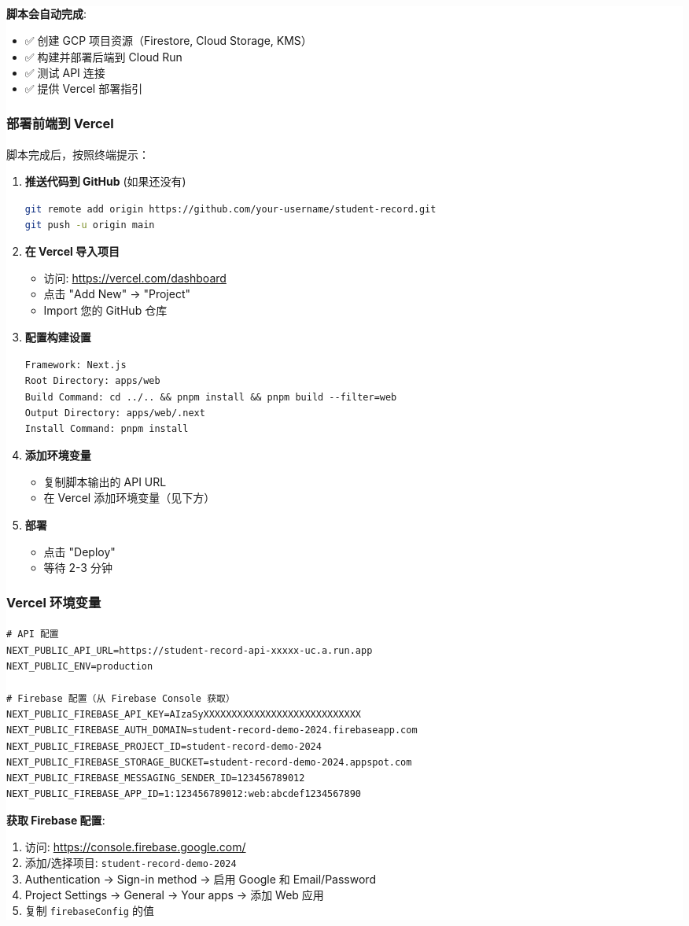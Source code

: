 
**脚本会自动完成**:
- ✅ 创建 GCP 项目资源（Firestore, Cloud Storage, KMS）
- ✅ 构建并部署后端到 Cloud Run
- ✅ 测试 API 连接
- ✅ 提供 Vercel 部署指引

### 部署前端到 Vercel

脚本完成后，按照终端提示：

1. **推送代码到 GitHub** (如果还没有)
   ```bash
   git remote add origin https://github.com/your-username/student-record.git
   git push -u origin main
   ```

2. **在 Vercel 导入项目**
   - 访问: https://vercel.com/dashboard
   - 点击 "Add New" → "Project"
   - Import 您的 GitHub 仓库

3. **配置构建设置**
   ```
   Framework: Next.js
   Root Directory: apps/web
   Build Command: cd ../.. && pnpm install && pnpm build --filter=web
   Output Directory: apps/web/.next
   Install Command: pnpm install
   ```

4. **添加环境变量**
   - 复制脚本输出的 API URL
   - 在 Vercel 添加环境变量（见下方）

5. **部署**
   - 点击 "Deploy"
   - 等待 2-3 分钟

### Vercel 环境变量

```env
# API 配置
NEXT_PUBLIC_API_URL=https://student-record-api-xxxxx-uc.a.run.app
NEXT_PUBLIC_ENV=production

# Firebase 配置（从 Firebase Console 获取）
NEXT_PUBLIC_FIREBASE_API_KEY=AIzaSyXXXXXXXXXXXXXXXXXXXXXXXXXXXX
NEXT_PUBLIC_FIREBASE_AUTH_DOMAIN=student-record-demo-2024.firebaseapp.com
NEXT_PUBLIC_FIREBASE_PROJECT_ID=student-record-demo-2024
NEXT_PUBLIC_FIREBASE_STORAGE_BUCKET=student-record-demo-2024.appspot.com
NEXT_PUBLIC_FIREBASE_MESSAGING_SENDER_ID=123456789012
NEXT_PUBLIC_FIREBASE_APP_ID=1:123456789012:web:abcdef1234567890
```

**获取 Firebase 配置**:
1. 访问: https://console.firebase.google.com/
2. 添加/选择项目: `student-record-demo-2024`
3. Authentication → Sign-in method → 启用 Google 和 Email/Password
4. Project Settings → General → Your apps → 添加 Web 应用
5. 复制 `firebaseConfig` 的值
